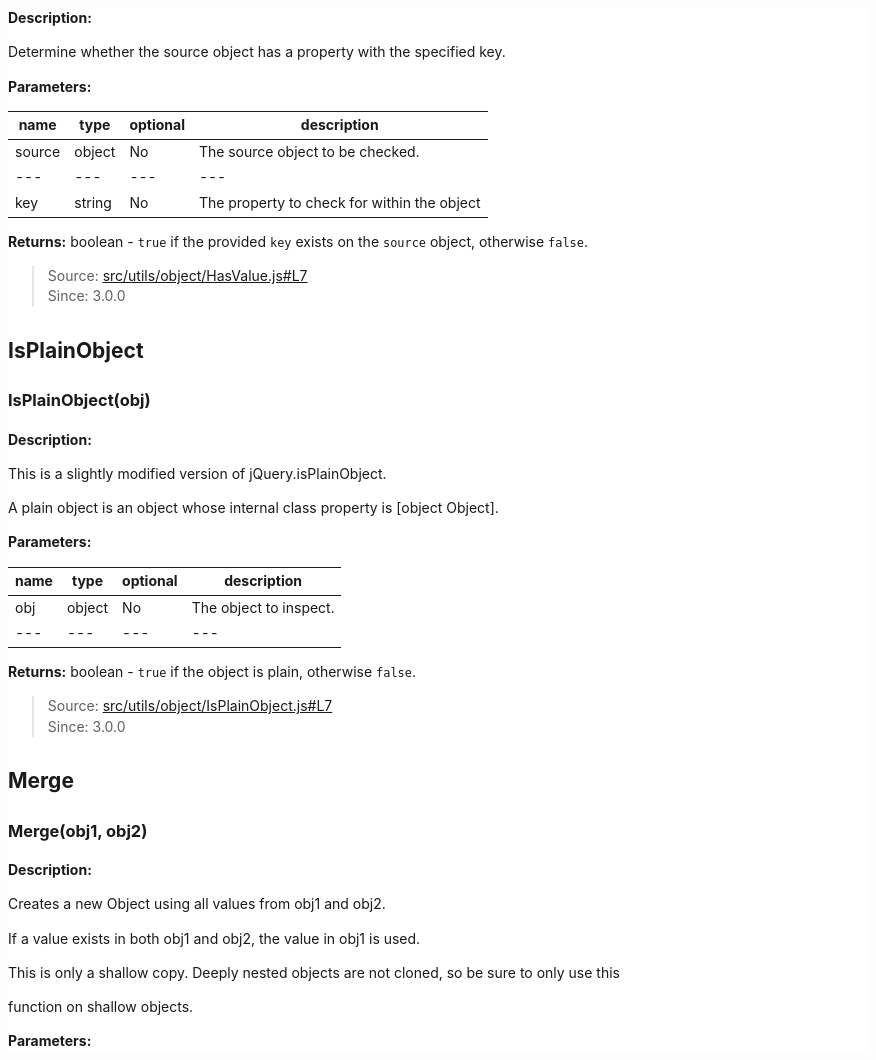 **Description:**

Determine whether the source object has a property with the specified key.

**Parameters:**

| name | type | optional | description |
| --- | --- | --- | --- |
| source | object | No | The source object to be checked. |
| --- | --- | --- | --- |
| key | string | No | The property to check for within the object |

**Returns:** boolean - `true` if the provided `key` exists on the `source` object, otherwise `false`.

> Source: [src/utils/object/HasValue.js#L7](https://github.com/phaserjs/phaser/blob/v3.87.0/src/utils/object/HasValue.js#L7)  
> Since: 3.0.0

## IsPlainObject

### <static> IsPlainObject(obj)

**Description:**

This is a slightly modified version of jQuery.isPlainObject.

A plain object is an object whose internal class property is [object Object].

**Parameters:**

| name | type | optional | description |
| --- | --- | --- | --- |
| obj | object | No | The object to inspect. |
| --- | --- | --- | --- |

**Returns:** boolean - `true` if the object is plain, otherwise `false`.

> Source: [src/utils/object/IsPlainObject.js#L7](https://github.com/phaserjs/phaser/blob/v3.87.0/src/utils/object/IsPlainObject.js#L7)  
> Since: 3.0.0

## Merge

### <static> Merge(obj1, obj2)

**Description:**

Creates a new Object using all values from obj1 and obj2.

If a value exists in both obj1 and obj2, the value in obj1 is used.

This is only a shallow copy. Deeply nested objects are not cloned, so be sure to only use this

function on shallow objects.

**Parameters:**
